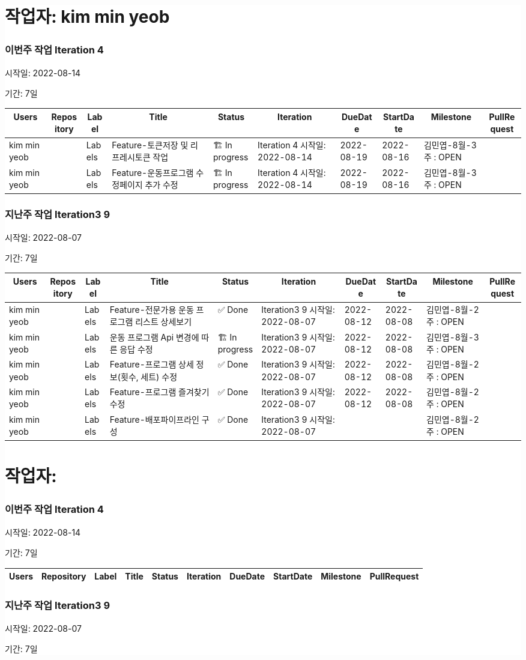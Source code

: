 # 작업자: kim min yeob

### 이번주 작업 Iteration 4


시작일: 2022-08-14


기간: 7일

| Users | Repository | Label | Title | Status | Iteration | DueDate | StartDate | Milestone | PullRequest |
| ----- | ---------- | ----- | ----- | ------ | --------- | ------- | --------- | --------- | ----------- |
| kim min yeob |  | Labels | Feature-토큰저장 및 리프레시토큰 작업 | 🏗 In progress | Iteration 4 시작일: 2022-08-14 | 2022-08-19 | 2022-08-16 | 김민엽-8월-3주 : OPEN |  |
| kim min yeob |  | Labels | Feature-운동프로그램 수정페이지 추가 수정 | 🏗 In progress | Iteration 4 시작일: 2022-08-14 | 2022-08-19 | 2022-08-16 | 김민엽-8월-3주 : OPEN |  |

### 지난주 작업 Iteration3 9


시작일: 2022-08-07


기간: 7일

| Users | Repository | Label | Title | Status | Iteration | DueDate | StartDate | Milestone | PullRequest |
| ----- | ---------- | ----- | ----- | ------ | --------- | ------- | --------- | --------- | ----------- |
| kim min yeob |  | Labels | Feature-전문가용 운동 프로그램 리스트 상세보기 | ✅ Done | Iteration3 9 시작일: 2022-08-07 | 2022-08-12 | 2022-08-08 | 김민엽-8월-2주 : OPEN |  |
| kim min yeob |  | Labels | 운동 프로그램 Api 변경에 따른 응답 수정 | 🏗 In progress | Iteration3 9 시작일: 2022-08-07 | 2022-08-12 | 2022-08-08 | 김민엽-8월-3주 : OPEN |  |
| kim min yeob |  | Labels | Feature-프로그램 상세 정보(횟수, 세트) 수정 | ✅ Done | Iteration3 9 시작일: 2022-08-07 | 2022-08-12 | 2022-08-08 | 김민엽-8월-2주 : OPEN |  |
| kim min yeob |  | Labels | Feature-프로그램 즐겨찾기 수정 | ✅ Done | Iteration3 9 시작일: 2022-08-07 | 2022-08-12 | 2022-08-08 | 김민엽-8월-2주 : OPEN |  |
| kim min yeob |  | Labels | Feature-배포파이프라인 구성 | ✅ Done | Iteration3 9 시작일: 2022-08-07 |  |  | 김민엽-8월-2주 : OPEN |  |

# 작업자: 

### 이번주 작업 Iteration 4


시작일: 2022-08-14


기간: 7일

| Users | Repository | Label | Title | Status | Iteration | DueDate | StartDate | Milestone | PullRequest |
| ----- | ---------- | ----- | ----- | ------ | --------- | ------- | --------- | --------- | ----------- |


### 지난주 작업 Iteration3 9


시작일: 2022-08-07


기간: 7일
